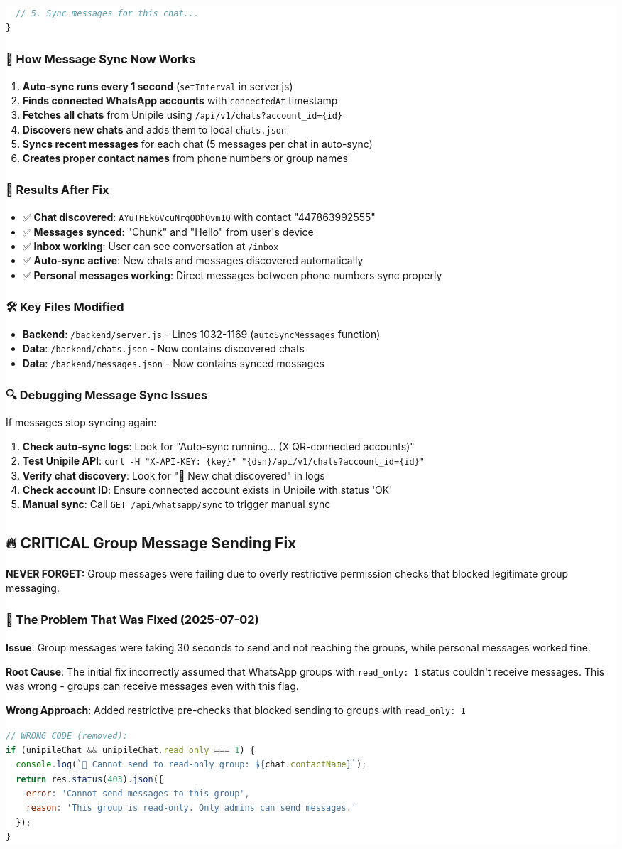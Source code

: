 ```javascript
  // 5. Sync messages for this chat...
}
```

### 🔄 How Message Sync Now Works

1. **Auto-sync runs every 1 second** (`setInterval` in server.js)
2. **Finds connected WhatsApp accounts** with `connectedAt` timestamp  
3. **Fetches all chats** from Unipile using `/api/v1/chats?account_id={id}`
4. **Discovers new chats** and adds them to local `chats.json`
5. **Syncs recent messages** for each chat (5 messages per chat in auto-sync)
6. **Creates proper contact names** from phone numbers or group names

### 📱 Results After Fix

- ✅ **Chat discovered**: `AYuTHEk6VcuNrqODhOvm1Q` with contact "447863992555"
- ✅ **Messages synced**: "Chunk" and "Hello" from user's device
- ✅ **Inbox working**: User can see conversation at `/inbox`
- ✅ **Auto-sync active**: New chats and messages discovered automatically
- ✅ **Personal messages working**: Direct messages between phone numbers sync properly

### 🛠️ Key Files Modified

- **Backend**: `/backend/server.js` - Lines 1032-1169 (`autoSyncMessages` function)
- **Data**: `/backend/chats.json` - Now contains discovered chats
- **Data**: `/backend/messages.json` - Now contains synced messages

### 🔍 Debugging Message Sync Issues

If messages stop syncing again:
1. **Check auto-sync logs**: Look for "Auto-sync running... (X QR-connected accounts)"
2. **Test Unipile API**: `curl -H "X-API-KEY: {key}" "{dsn}/api/v1/chats?account_id={id}"`
3. **Verify chat discovery**: Look for "📱 New chat discovered" in logs
4. **Check account ID**: Ensure connected account exists in Unipile with status 'OK'
5. **Manual sync**: Call `GET /api/whatsapp/sync` to trigger manual sync

## 🔥 CRITICAL Group Message Sending Fix

**NEVER FORGET:** Group messages were failing due to overly restrictive permission checks that blocked legitimate group messaging.

### 🚨 The Problem That Was Fixed (2025-07-02)

**Issue**: Group messages were taking 30 seconds to send and not reaching the groups, while personal messages worked fine.

**Root Cause**: The initial fix incorrectly assumed that WhatsApp groups with `read_only: 1` status couldn't receive messages. This was wrong - groups can receive messages even with this flag.

**Wrong Approach**: Added restrictive pre-checks that blocked sending to groups with `read_only: 1`

```javascript
// WRONG CODE (removed):
if (unipileChat && unipileChat.read_only === 1) {
  console.log(`🚫 Cannot send to read-only group: ${chat.contactName}`);
  return res.status(403).json({ 
    error: 'Cannot send messages to this group',
    reason: 'This group is read-only. Only admins can send messages.'
  });
}
```
